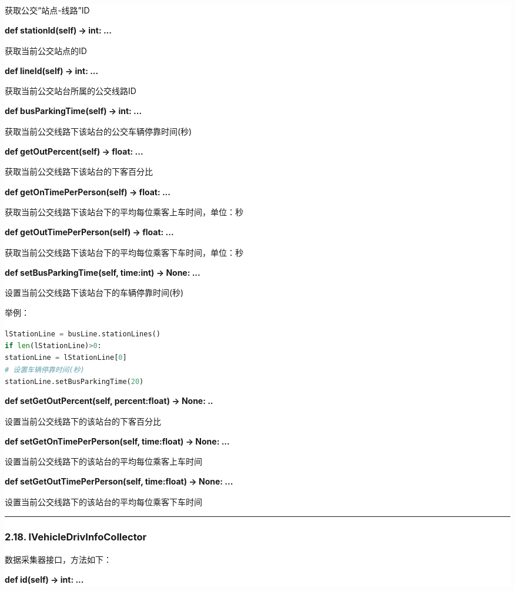 获取公交“站点-线路”ID

 **def stationId(self) -> int: ...**

获取当前公交站点的ID

 **def lineId(self) -> int: ...**

获取当前公交站台所属的公交线路ID

 **def busParkingTime(self) -> int: ...**

获取当前公交线路下该站台的公交车辆停靠时间(秒)

 **def getOutPercent(self) -> float: ...**

获取当前公交线路下该站台的下客百分比

 **def getOnTimePerPerson(self) -> float: ...**

获取当前公交线路下该站台下的平均每位乘客上车时间，单位：秒

 **def getOutTimePerPerson(self) -> float: ...**

获取当前公交线路下该站台下的平均每位乘客下车时间，单位：秒

 **def setBusParkingTime(self, time:int) -> None: ...**

设置当前公交线路下该站台下的车辆停靠时间(秒)

举例：

```python
lStationLine = busLine.stationLines()
if len(lStationLine)>0:
stationLine = lStationLine[0] 
# 设置车辆停靠时间(秒)
stationLine.setBusParkingTime(20)

```

 **def setGetOutPercent(self, percent:float) -> None: ..**

设置当前公交线路下的该站台的下客百分比

 **def setGetOnTimePerPerson(self, time:float) -> None: ...**

设置当前公交线路下的该站台的平均每位乘客上车时间

 **def setGetOutTimePerPerson(self, time:float) -> None: ...**

设置当前公交线路下的该站台的平均每位乘客下车时间

------





### 2.18. IVehicleDrivInfoCollector

数据采集器接口，方法如下：

 **def id(self) -> int: ...**
